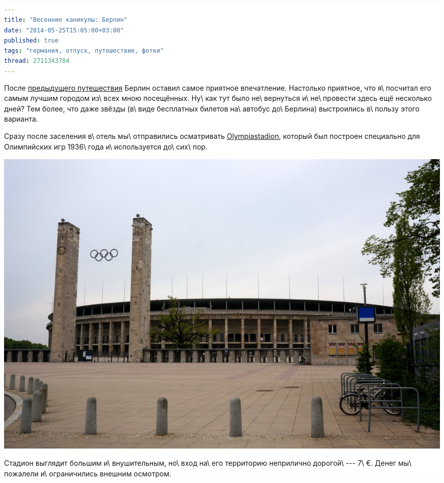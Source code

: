 ```yaml
---
title: "Весенние каникулы: Берлин"
date: "2014-05-25T15:05:00+03:00"
published: true
tags: "германия, отпуск, путешествие, фотки"
thread: 2711343784
---
```


После [предыдущего путешествия][2013] Берлин оставил самое приятное впечатление. Настолько приятное, что я\ посчитал его 
самым лучшим городом из\ всех мною посещённых. Ну\ как тут было не\ вернуться и\ не\ провести здесь ещё несколько дней? 
Тем более, что даже звёзды (в\ виде бесплатных билетов на\ автобус до\ Берлина) выстроились в\ пользу этого варианта.

Сразу после заселения в\ отель мы\ отправились осматривать [Olympiastadion], который был построен специально для 
Олимпийских игр 1936\ года и\ используется до\ сих\ пор.

![Olympiastadion](/images/travel/2014-04-germany/berlin-olympiastadion.jpg "Olympiastadion")

Стадион выглядит большим и\ внушительным, но\ вход на\ его территорию неприлично дорогой\ --- 7\ €. Денег 
мы\ пожалели и\ ограничились внешним осмотром.


[2013]: /post/eurotrip-berlin/
[bellevue]: http://ru.wikipedia.org/wiki/%D0%94%D0%B2%D0%BE%D1%80%D0%B5%D1%86_%D0%91%D0%B5%D0%BB%D1%8C%D0%B2%D1%8E_(%D0%91%D0%B5%D1%80%D0%BB%D0%B8%D0%BD)
[brandenburger-tor]: http://ru.wikipedia.org/wiki/%D0%91%D1%80%D0%B0%D0%BD%D0%B4%D0%B5%D0%BD%D0%B1%D1%83%D1%80%D0%B3%D1%81%D0%BA%D0%B8%D0%B5_%D0%B2%D0%BE%D1%80%D0%BE%D1%82%D0%B0
[bundeskanzler]: http://ru.wikipedia.org/wiki/%D0%91%D1%83%D0%BD%D0%B4%D0%B5%D1%81%D0%BA%D0%B0%D0%BD%D1%86%D0%BB%D0%B5%D1%80_(%D0%93%D0%B5%D1%80%D0%BC%D0%B0%D0%BD%D0%B8%D1%8F)
[charlie]: http://ru.wikipedia.org/wiki/%D0%A7%D0%B5%D0%BA%D0%BF%D0%BE%D0%B9%D0%BD%D1%82_%D0%A7%D0%B0%D1%80%D0%BB%D0%B8
[currywurst]: http://www.curry36.de/
[fechter]: http://ru.wikipedia.org/wiki/%D0%9F%D0%B5%D1%82%D0%B5%D1%80_%D0%A4%D0%B5%D1%85%D1%82%D0%B5%D1%80
[Grunewald]: http://en.wikipedia.org/wiki/Grunewald_(forest)
[hackeshe]: http://ru.wikipedia.org/wiki/%D0%A5%D0%B0%D0%BA%D1%81%D0%BA%D0%B8%D0%B5_%D0%B4%D0%B2%D0%BE%D1%80%D1%8B
[Karl-Marx-Allee]: http://ru.wikipedia.org/wiki/%D0%9A%D0%B0%D1%80%D0%BB-%D0%9C%D0%B0%D1%80%D0%BA%D1%81-%D0%B0%D0%BB%D0%BB%D0%B5%D0%B5
[Olympiastadion]: http://ru.wikipedia.org/wiki/%D0%9E%D0%BB%D0%B8%D0%BC%D0%BF%D0%B8%D0%B9%D1%81%D0%BA%D0%B8%D0%B9_%D1%81%D1%82%D0%B0%D0%B4%D0%B8%D0%BE%D0%BD_(%D0%91%D0%B5%D1%80%D0%BB%D0%B8%D0%BD)
[Pfaueninsel]: http://en.wikipedia.org/wiki/Pfaueninsel
[president]: http://ru.wikipedia.org/wiki/%D0%A4%D0%B5%D0%B4%D0%B5%D1%80%D0%B0%D0%BB%D1%8C%D0%BD%D1%8B%D0%B9_%D0%BF%D1%80%D0%B5%D0%B7%D0%B8%D0%B4%D0%B5%D0%BD%D1%82_%D0%93%D0%B5%D1%80%D0%BC%D0%B0%D0%BD%D0%B8%D0%B8
[reagan]: http://ru.wikipedia.org/wiki/%D0%A0%D0%BE%D0%BD%D0%B0%D0%BB%D1%8C%D0%B4_%D0%A0%D0%B5%D0%B9%D0%B3%D0%B0%D0%BD
[rosa]: http://ru.wikipedia.org/wiki/%D0%A0%D0%BE%D0%B7%D0%B0_%D0%9B%D1%8E%D0%BA%D1%81%D0%B5%D0%BC%D0%B1%D1%83%D1%80%D0%B3
[soviet-war]: http://ru.wikipedia.org/wiki/%D0%9C%D0%B5%D0%BC%D0%BE%D1%80%D0%B8%D0%B0%D0%BB_%D0%BF%D0%B0%D0%B2%D1%88%D0%B8%D0%BC_%D1%81%D0%BE%D0%B2%D0%B5%D1%82%D1%81%D0%BA%D0%B8%D0%BC_%D0%B2%D0%BE%D0%B8%D0%BD%D0%B0%D0%BC_%D0%B2_%D0%A2%D0%B8%D1%80%D0%B3%D0%B0%D1%80%D1%82%D0%B5%D0%BD%D0%B5
[tear-down]: http://ru.wikipedia.org/wiki/%D0%A1%D0%BD%D0%B5%D1%81%D0%B8%D1%82%D0%B5_%D1%8D%D1%82%D1%83_%D1%81%D1%82%D0%B5%D0%BD%D1%83
[Tiergarten]: http://ru.wikipedia.org/wiki/%D0%91%D0%BE%D0%BB%D1%8C%D1%88%D0%BE%D0%B9_%D0%A2%D0%B8%D1%80%D0%B3%D0%B0%D1%80%D1%82%D0%B5%D0%BD
[victory-column]: http://ru.wikipedia.org/wiki/%D0%9A%D0%BE%D0%BB%D0%BE%D0%BD%D0%BD%D0%B0_%D0%9F%D0%BE%D0%B1%D0%B5%D0%B4%D1%8B_(%D0%91%D0%B5%D1%80%D0%BB%D0%B8%D0%BD)